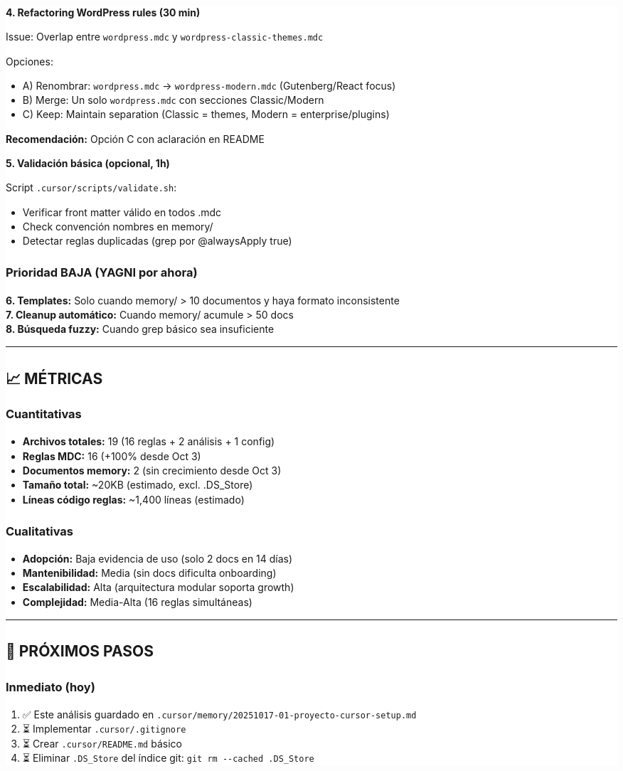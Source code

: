 ```markdown
```

**4. Refactoring WordPress rules (30 min)**

Issue: Overlap entre `wordpress.mdc` y `wordpress-classic-themes.mdc`

Opciones:
- A) Renombrar: `wordpress.mdc` → `wordpress-modern.mdc` (Gutenberg/React focus)
- B) Merge: Un solo `wordpress.mdc` con secciones Classic/Modern
- C) Keep: Maintain separation (Classic = themes, Modern = enterprise/plugins)

**Recomendación:** Opción C con aclaración en README

**5. Validación básica (opcional, 1h)**

Script `.cursor/scripts/validate.sh`:
- Verificar front matter válido en todos .mdc
- Check convención nombres en memory/
- Detectar reglas duplicadas (grep por @alwaysApply true)

### Prioridad BAJA (YAGNI por ahora)

**6. Templates:** Solo cuando memory/ > 10 documentos y haya formato inconsistente  
**7. Cleanup automático:** Cuando memory/ acumule > 50 docs  
**8. Búsqueda fuzzy:** Cuando grep básico sea insuficiente

---

## 📈 MÉTRICAS

### Cuantitativas
- **Archivos totales:** 19 (16 reglas + 2 análisis + 1 config)
- **Reglas MDC:** 16 (+100% desde Oct 3)
- **Documentos memory:** 2 (sin crecimiento desde Oct 3)
- **Tamaño total:** ~20KB (estimado, excl. .DS_Store)
- **Líneas código reglas:** ~1,400 líneas (estimado)

### Cualitativas
- **Adopción:** Baja evidencia de uso (solo 2 docs en 14 días)
- **Mantenibilidad:** Media (sin docs dificulta onboarding)
- **Escalabilidad:** Alta (arquitectura modular soporta growth)
- **Complejidad:** Media-Alta (16 reglas simultáneas)

---

## 🎯 PRÓXIMOS PASOS

### Inmediato (hoy)
1. ✅ Este análisis guardado en `.cursor/memory/20251017-01-proyecto-cursor-setup.md`
2. ⏳ Implementar `.cursor/.gitignore`
3. ⏳ Crear `.cursor/README.md` básico
4. ⏳ Eliminar `.DS_Store` del índice git: `git rm --cached .DS_Store`

